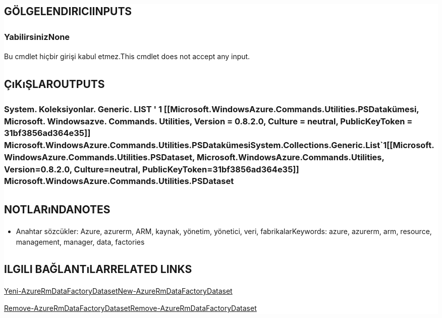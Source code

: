 ## <span data-ttu-id="64ad2-136">GÖLGELENDIRICI</span><span class="sxs-lookup"><span data-stu-id="64ad2-136">INPUTS</span></span>

### <span data-ttu-id="64ad2-137">Yabilirsiniz</span><span class="sxs-lookup"><span data-stu-id="64ad2-137">None</span></span>
<span data-ttu-id="64ad2-138">Bu cmdlet hiçbir girişi kabul etmez.</span><span class="sxs-lookup"><span data-stu-id="64ad2-138">This cmdlet does not accept any input.</span></span>

## <span data-ttu-id="64ad2-139">ÇıKıŞLAR</span><span class="sxs-lookup"><span data-stu-id="64ad2-139">OUTPUTS</span></span>

### <span data-ttu-id="64ad2-140">System. Koleksiyonlar. Generic. LIST ' 1 [[Microsoft.WindowsAzure.Commands.Utilities.PSDatakümesi, Microsoft. Windowsazve. Commands. Utilities, Version = 0.8.2.0, Culture = neutral, PublicKeyToken = 31bf3856ad364e35]] Microsoft.WindowsAzure.Commands.Utilities.PSDatakümesi</span><span class="sxs-lookup"><span data-stu-id="64ad2-140">System.Collections.Generic.List\`1[[Microsoft.WindowsAzure.Commands.Utilities.PSDataset, Microsoft.WindowsAzure.Commands.Utilities, Version=0.8.2.0, Culture=neutral, PublicKeyToken=31bf3856ad364e35]] Microsoft.WindowsAzure.Commands.Utilities.PSDataset</span></span>

## <span data-ttu-id="64ad2-141">NOTLARıNDA</span><span class="sxs-lookup"><span data-stu-id="64ad2-141">NOTES</span></span>
* <span data-ttu-id="64ad2-142">Anahtar sözcükler: Azure, azurerm, ARM, kaynak, yönetim, yönetici, veri, fabrikalar</span><span class="sxs-lookup"><span data-stu-id="64ad2-142">Keywords: azure, azurerm, arm, resource, management, manager, data, factories</span></span>

## <span data-ttu-id="64ad2-143">ILGILI BAĞLANTıLAR</span><span class="sxs-lookup"><span data-stu-id="64ad2-143">RELATED LINKS</span></span>

[<span data-ttu-id="64ad2-144">Yeni-AzureRmDataFactoryDataset</span><span class="sxs-lookup"><span data-stu-id="64ad2-144">New-AzureRmDataFactoryDataset</span></span>](./New-AzureRmDataFactoryDataset.md)

[<span data-ttu-id="64ad2-145">Remove-AzureRmDataFactoryDataset</span><span class="sxs-lookup"><span data-stu-id="64ad2-145">Remove-AzureRmDataFactoryDataset</span></span>](./Remove-AzureRmDataFactoryDataset.md)


